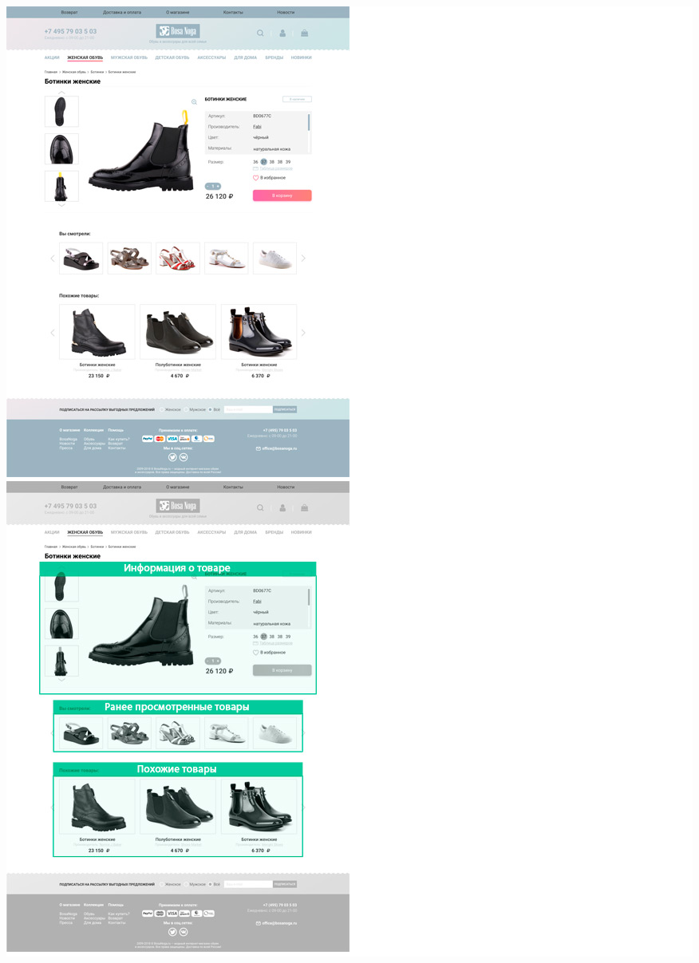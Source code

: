 [![Страница товара](./resources/images/item-small.jpg)](./resources/item.png) [![Страница товара](./resources/images/des-item-small.jpg)](./resources/images/des-item-full.jpg)

